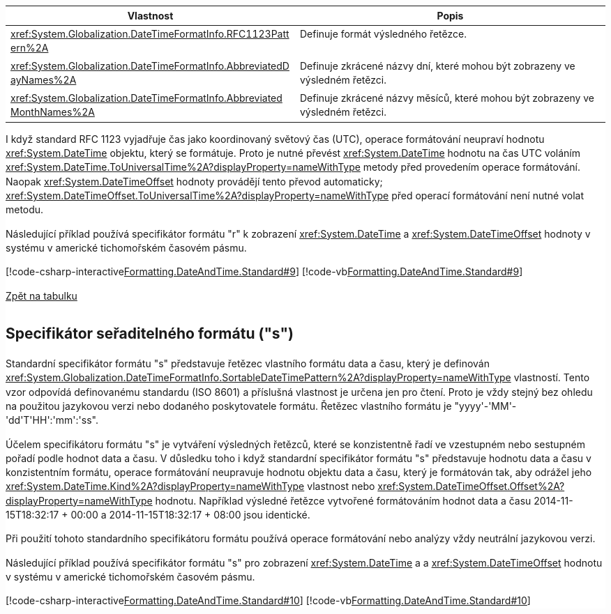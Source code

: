 |Vlastnost|Popis|
|--------------|-----------------|
|<xref:System.Globalization.DateTimeFormatInfo.RFC1123Pattern%2A>|Definuje formát výsledného řetězce.|
|<xref:System.Globalization.DateTimeFormatInfo.AbbreviatedDayNames%2A>|Definuje zkrácené názvy dní, které mohou být zobrazeny ve výsledném řetězci.|
|<xref:System.Globalization.DateTimeFormatInfo.AbbreviatedMonthNames%2A>|Definuje zkrácené názvy měsíců, které mohou být zobrazeny ve výsledném řetězci.|

I když standard RFC 1123 vyjadřuje čas jako koordinovaný světový čas (UTC), operace formátování neupraví hodnotu <xref:System.DateTime> objektu, který se formátuje. Proto je nutné převést <xref:System.DateTime> hodnotu na čas UTC voláním <xref:System.DateTime.ToUniversalTime%2A?displayProperty=nameWithType> metody před provedením operace formátování. Naopak <xref:System.DateTimeOffset> hodnoty provádějí tento převod automaticky; <xref:System.DateTimeOffset.ToUniversalTime%2A?displayProperty=nameWithType> před operací formátování není nutné volat metodu.

Následující příklad používá specifikátor formátu "r" k zobrazení <xref:System.DateTime> a <xref:System.DateTimeOffset> hodnoty v systému v americké tichomořském časovém pásmu.

[!code-csharp-interactive[Formatting.DateAndTime.Standard#9](../../../samples/snippets/csharp/VS_Snippets_CLR/Formatting.DateAndTime.Standard/cs/Standard1.cs#9)]
[!code-vb[Formatting.DateAndTime.Standard#9](../../../samples/snippets/visualbasic/VS_Snippets_CLR/Formatting.DateAndTime.Standard/vb/Standard1.vb#9)]

[Zpět na tabulku](#table)

<a name="Sortable"></a>

## <a name="the-sortable-s-format-specifier"></a>Specifikátor seřaditelného formátu ("s")

Standardní specifikátor formátu "s" představuje řetězec vlastního formátu data a času, který je definován <xref:System.Globalization.DateTimeFormatInfo.SortableDateTimePattern%2A?displayProperty=nameWithType> vlastností. Tento vzor odpovídá definovanému standardu (ISO 8601) a příslušná vlastnost je určena jen pro čtení. Proto je vždy stejný bez ohledu na použitou jazykovou verzi nebo dodaného poskytovatele formátu. Řetězec vlastního formátu je "yyyy'-'MM'-'dd'T'HH':'mm':'ss".

Účelem specifikátoru formátu "s" je vytváření výsledných řetězců, které se konzistentně řadí ve vzestupném nebo sestupném pořadí podle hodnot data a času. V důsledku toho i když standardní specifikátor formátu "s" představuje hodnotu data a času v konzistentním formátu, operace formátování neupravuje hodnotu objektu data a času, který je formátován tak, aby odrážel jeho <xref:System.DateTime.Kind%2A?displayProperty=nameWithType> vlastnost nebo <xref:System.DateTimeOffset.Offset%2A?displayProperty=nameWithType> hodnotu. Například výsledné řetězce vytvořené formátováním hodnot data a času 2014-11-15T18:32:17 + 00:00 a 2014-11-15T18:32:17 + 08:00 jsou identické.

Při použití tohoto standardního specifikátoru formátu používá operace formátování nebo analýzy vždy neutrální jazykovou verzi.

Následující příklad používá specifikátor formátu "s" pro zobrazení <xref:System.DateTime> a a <xref:System.DateTimeOffset> hodnotu v systému v americké tichomořském časovém pásmu.

[!code-csharp-interactive[Formatting.DateAndTime.Standard#10](../../../samples/snippets/csharp/VS_Snippets_CLR/Formatting.DateAndTime.Standard/cs/Standard1.cs#10)]
[!code-vb[Formatting.DateAndTime.Standard#10](../../../samples/snippets/visualbasic/VS_Snippets_CLR/Formatting.DateAndTime.Standard/vb/Standard1.vb#10)]
